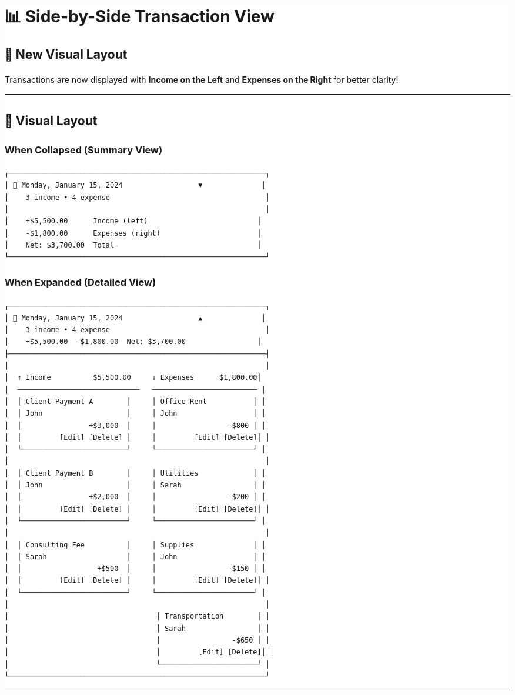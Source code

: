 # 📊 Side-by-Side Transaction View

## 🎨 New Visual Layout

Transactions are now displayed with **Income on the Left** and **Expenses on the Right** for better clarity!

---

## 📱 Visual Layout

### When Collapsed (Summary View)

```
┌─────────────────────────────────────────────────────────────┐
│ 📅 Monday, January 15, 2024                  ▼              │
│    3 income • 4 expense                                     │
│                                                             │
│    +$5,500.00      Income (left)                          │
│    -$1,800.00      Expenses (right)                       │
│    Net: $3,700.00  Total                                  │
└─────────────────────────────────────────────────────────────┘
```

### When Expanded (Detailed View)

```
┌─────────────────────────────────────────────────────────────┐
│ 📅 Monday, January 15, 2024                  ▲              │
│    3 income • 4 expense                                     │
│    +$5,500.00  -$1,800.00  Net: $3,700.00                 │
├─────────────────────────────────────────────────────────────┤
│                                                             │
│  ↑ Income          $5,500.00     ↓ Expenses      $1,800.00│
│  ─────────────────────────────   ───────────────────────── │
│  │ Client Payment A        │     │ Office Rent           │ │
│  │ John                    │     │ John                  │ │
│  │                +$3,000  │     │                 -$800 │ │
│  │         [Edit] [Delete] │     │         [Edit] [Delete]│ │
│  └─────────────────────────┘     └───────────────────────┘ │
│                                                             │
│  │ Client Payment B        │     │ Utilities             │ │
│  │ John                    │     │ Sarah                 │ │
│  │                +$2,000  │     │                 -$200 │ │
│  │         [Edit] [Delete] │     │         [Edit] [Delete]│ │
│  └─────────────────────────┘     └───────────────────────┘ │
│                                                             │
│  │ Consulting Fee          │     │ Supplies              │ │
│  │ Sarah                   │     │ John                  │ │
│  │                  +$500  │     │                 -$150 │ │
│  │         [Edit] [Delete] │     │         [Edit] [Delete]│ │
│  └─────────────────────────┘     └───────────────────────┘ │
│                                                             │
│                                   │ Transportation        │ │
│                                   │ Sarah                 │ │
│                                   │                 -$650 │ │
│                                   │         [Edit] [Delete]│ │
│                                   └───────────────────────┘ │
└─────────────────────────────────────────────────────────────┘
```

---